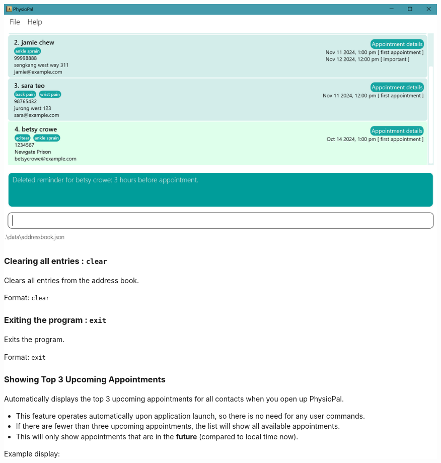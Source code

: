   ![reminder delete Betsy Crowe](images/reminderDeleteBetsyCrowe.png)

### Clearing all entries : `clear`

Clears all entries from the address book.

Format: `clear`

### Exiting the program : `exit`

Exits the program.

Format: `exit`

### Showing Top 3 Upcoming Appointments

Automatically displays the top 3 upcoming appointments for all contacts when you open up PhysioPal.

* This feature operates automatically upon application launch, so there is no need for any user commands.
* If there are fewer than three upcoming appointments, the list will show all available appointments.
* This will only show appointments that are in the **future** (compared to local time now).

Example display: